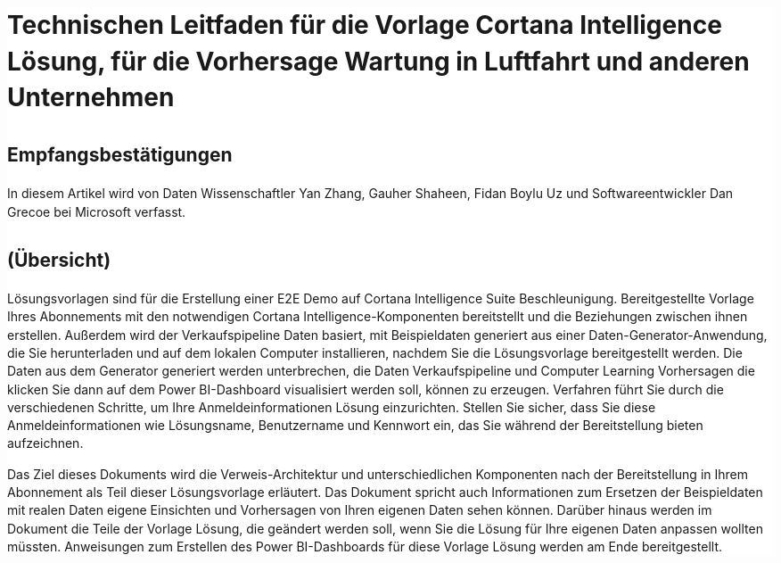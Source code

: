 <properties
    pageTitle="Technischen Leitfaden für die Vorlage Cortana Intelligence Lösung, für die Vorhersage Wartung in Luftfahrt und anderen Unternehmen | Microsoft Azure"
    description="Technischen Leitfaden zur Lösung Vorlage mit Microsoft Cortana Intelligence für Vorhersage Wartung in Aerospace, Dienstprogramme und Shapes für Transport."
    services="cortana-analytics"
    documentationCenter=""
    authors="fboylu"
    manager="jhubbard"
    editor="cgronlun"/>

<tags
    ms.service="cortana-analytics"
    ms.workload="data-services"
    ms.tgt_pltfrm="na"
    ms.devlang="na"
    ms.topic="article"
    ms.date="09/13/2016"
    ms.author="fboylu" />

# <a name="technical-guide-to-the-cortana-intelligence-solution-template-for-predictive-maintenance-in-aerospace-and-other-businesses"></a>Technischen Leitfaden für die Vorlage Cortana Intelligence Lösung, für die Vorhersage Wartung in Luftfahrt und anderen Unternehmen

## <a name="acknowledgements"></a>**Empfangsbestätigungen**
In diesem Artikel wird von Daten Wissenschaftler Yan Zhang, Gauher Shaheen, Fidan Boylu Uz und Softwareentwickler Dan Grecoe bei Microsoft verfasst.

## <a name="overview"></a>**(Übersicht)**

Lösungsvorlagen sind für die Erstellung einer E2E Demo auf Cortana Intelligence Suite Beschleunigung. Bereitgestellte Vorlage Ihres Abonnements mit den notwendigen Cortana Intelligence-Komponenten bereitstellt und die Beziehungen zwischen ihnen erstellen. Außerdem wird der Verkaufspipeline Daten basiert, mit Beispieldaten generiert aus einer Daten-Generator-Anwendung, die Sie herunterladen und auf dem lokalen Computer installieren, nachdem Sie die Lösungsvorlage bereitgestellt werden. Die Daten aus dem Generator generiert werden unterbrechen, die Daten Verkaufspipeline und Computer Learning Vorhersagen die klicken Sie dann auf dem Power BI-Dashboard visualisiert werden soll, können zu erzeugen. Verfahren führt Sie durch die verschiedenen Schritte, um Ihre Anmeldeinformationen Lösung einzurichten. Stellen Sie sicher, dass Sie diese Anmeldeinformationen wie Lösungsname, Benutzername und Kennwort ein, das Sie während der Bereitstellung bieten aufzeichnen.  

Das Ziel dieses Dokuments wird die Verweis-Architektur und unterschiedlichen Komponenten nach der Bereitstellung in Ihrem Abonnement als Teil dieser Lösungsvorlage erläutert. Das Dokument spricht auch Informationen zum Ersetzen der Beispieldaten mit realen Daten eigene Einsichten und Vorhersagen von Ihren eigenen Daten sehen können. Darüber hinaus werden im Dokument die Teile der Vorlage Lösung, die geändert werden soll, wenn Sie die Lösung für Ihre eigenen Daten anpassen wollten müssten. Anweisungen zum Erstellen des Power BI-Dashboards für diese Vorlage Lösung werden am Ende bereitgestellt.
